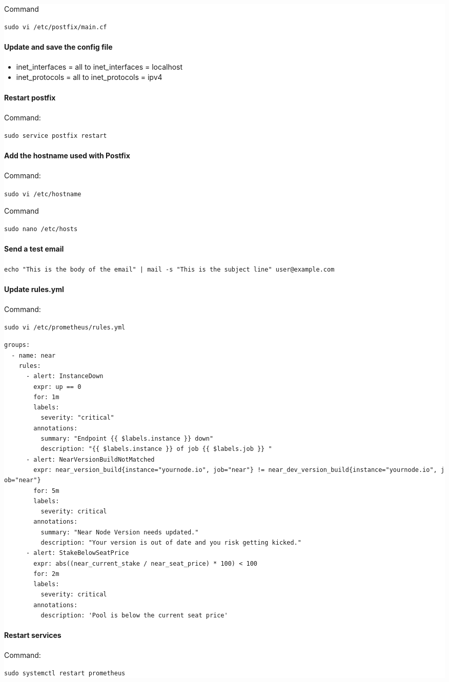 Command
```
sudo vi /etc/postfix/main.cf
```
#### Update and save the config file
* inet_interfaces = all to inet_interfaces = localhost
* inet_protocols = all to inet_protocols = ipv4

#### Restart postfix
Command:
```
sudo service postfix restart
```
#### Add the hostname used with Postfix
Command:
```
sudo vi /etc/hostname
```
Command
```
sudo nano /etc/hosts
```
#### Send a test email
```
echo "This is the body of the email" | mail -s "This is the subject line" user@example.com
```
#### Update rules.yml
Command:
```
sudo vi /etc/prometheus/rules.yml
```
```
groups:
  - name: near
    rules:
      - alert: InstanceDown
        expr: up == 0
        for: 1m
        labels:
          severity: "critical"
        annotations:
          summary: "Endpoint {{ $labels.instance }} down"
          description: "{{ $labels.instance }} of job {{ $labels.job }} "
      - alert: NearVersionBuildNotMatched
        expr: near_version_build{instance="yournode.io", job="near"} != near_dev_version_build{instance="yournode.io", job="near"}
        for: 5m
        labels:
          severity: critical
        annotations:
          summary: "Near Node Version needs updated."
          description: "Your version is out of date and you risk getting kicked."
      - alert: StakeBelowSeatPrice
        expr: abs((near_current_stake / near_seat_price) * 100) < 100
        for: 2m
        labels:
          severity: critical
        annotations:
          description: 'Pool is below the current seat price'
```
#### Restart services
Command:
```
sudo systemctl restart prometheus
```